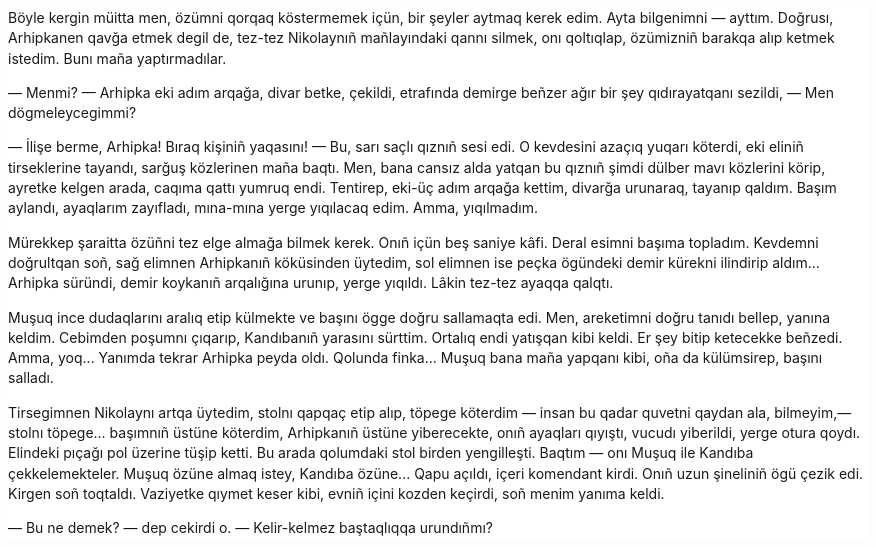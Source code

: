 Böyle kergin müitta men, özümni qorqaq köstermemek içün, bir şeyler aytmaq kerek edim.
Ayta bilgenimni — ayttım.
Doğrusı, Arhipkanen qavğa etmek degil de, tez-tez Nikolaynıñ mañlayındaki qannı silmek, onı qoltıqlap, özümizniñ barakqa alıp ketmek istedim.
Bunı maña yaptırmadılar.

— Menmi? 
— Arhipka eki adım arqağa, divar betke, çekildi, etrafında demirge beñzer ağır bir şey qıdırayatqanı sezildi, 
— Men dögmeleycegimmi?

— İlişe berme, Arhipka!
Bıraq kişiniñ yaqasını! 
— Bu, sarı saçlı qıznıñ sesi edi.
O kevdesini azaçıq yuqarı köterdi, eki eliniñ tirseklerine tayandı, sarğuş közlerinen maña baqtı.
Men, bana cansız alda yatqan bu qıznıñ şimdi dülber mavı közlerini körip, ayretke kelgen arada, caqıma qattı yumruq endi.
Tentirep, eki-üç adım arqağa kettim, divarğa urunaraq, tayanıp qaldım.
Başım aylandı, ayaqlarım zayıfladı, mına-mına yerge yıqılacaq edim.
Amma, yıqılmadım.

Mürekkep şaraitta özüñni tez elge almağa bilmek kerek.
Onıñ içün beş saniye kâfi.
Deral esimni başıma topladım.
Kevdemni doğrultqan soñ, sağ elimnen Arhipkanıñ köküsinden üytedim, sol elimnen ise peçka ögündeki demir kürekni ilindirip aldım...
Arhipka süründi, demir koykanıñ arqalığına urunıp, yerge yıqıldı.
Lâkin tez-tez ayaqqa qalqtı.

Muşuq ince dudaqlarını aralıq etip külmekte ve başını ögge doğru sallamaqta edi.
Men, areketimni doğru tanıdı bellep, yanına keldim.
Cebimden poşumnı çıqarıp, Kandıbanıñ yarasını sürttim.
Ortalıq endi yatışqan kibi keldi.
Er şey bitip ketecekke beñzedi.
Amma, yoq...
Yanımda tekrar Arhipka peyda oldı.
Qolunda finka...
Muşuq bana maña yapqanı kibi, oña da külümsirep, başını salladı.

Tirsegimnen Nikolaynı artqa üytedim, stolnı qapqaç etip alıp, töpege köterdim — insan bu qadar quvetni qaydan ala, bilmeyim,— stolnı töpege... başımnıñ üstüne köterdim, Arhipkanıñ üstüne yiberecekte,
onıñ ayaqları qıyıştı, vucudı yiberildi, yerge otura qoydı.
Elindeki pıçağı pol üzerine tüşip ketti.
Bu arada qolumdaki stol birden yengilleşti.
Baqtım — onı Muşuq ile Kandıba çekkelemekteler.
Muşuq özüne almaq istey, Kandıba özüne...
Qapu açıldı, içeri komendant kirdi.
Onıñ uzun şineliniñ ögü çezik edi.
Kirgen soñ toqtaldı.
Vaziyetke qıymet keser kibi, evniñ içini kozden keçirdi, soñ menim yanıma keldi.

— Bu ne demek? — dep cekirdi o.
— Kelir-kelmez baştaqlıqqa urundıñmı?
